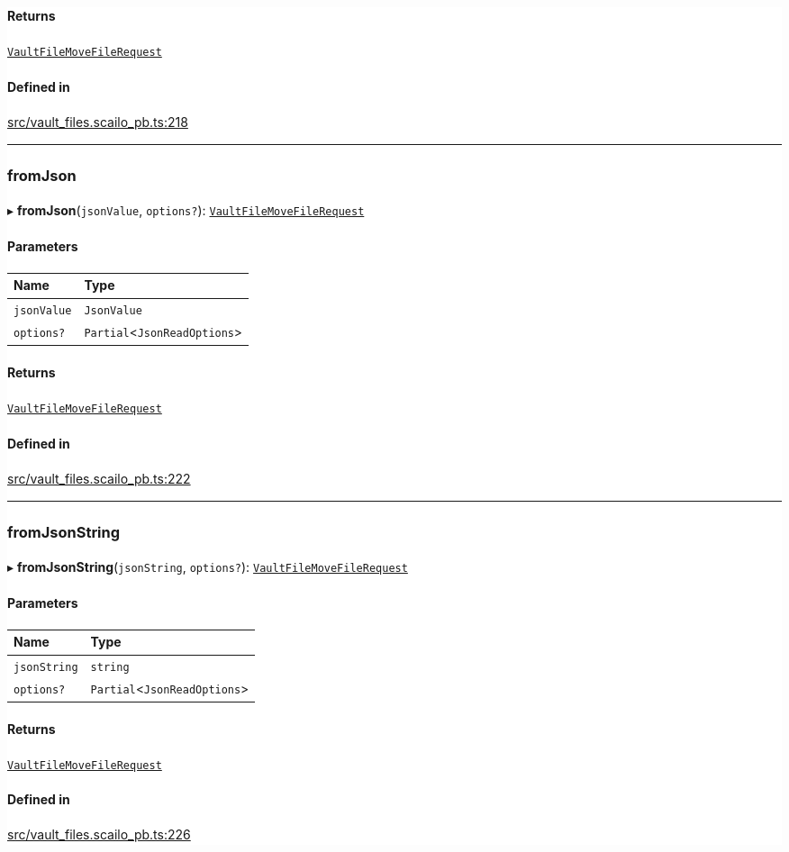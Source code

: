 #### Returns

[`VaultFileMoveFileRequest`](VaultFileMoveFileRequest.md)

#### Defined in

[src/vault_files.scailo_pb.ts:218](https://github.com/scailo/ts-sdk/blob/c10a36b57201dfa5903d4b53efa1e62aa6208936/src/vault_files.scailo_pb.ts#L218)

___

### fromJson

▸ **fromJson**(`jsonValue`, `options?`): [`VaultFileMoveFileRequest`](VaultFileMoveFileRequest.md)

#### Parameters

| Name | Type |
| :------ | :------ |
| `jsonValue` | `JsonValue` |
| `options?` | `Partial`\<`JsonReadOptions`\> |

#### Returns

[`VaultFileMoveFileRequest`](VaultFileMoveFileRequest.md)

#### Defined in

[src/vault_files.scailo_pb.ts:222](https://github.com/scailo/ts-sdk/blob/c10a36b57201dfa5903d4b53efa1e62aa6208936/src/vault_files.scailo_pb.ts#L222)

___

### fromJsonString

▸ **fromJsonString**(`jsonString`, `options?`): [`VaultFileMoveFileRequest`](VaultFileMoveFileRequest.md)

#### Parameters

| Name | Type |
| :------ | :------ |
| `jsonString` | `string` |
| `options?` | `Partial`\<`JsonReadOptions`\> |

#### Returns

[`VaultFileMoveFileRequest`](VaultFileMoveFileRequest.md)

#### Defined in

[src/vault_files.scailo_pb.ts:226](https://github.com/scailo/ts-sdk/blob/c10a36b57201dfa5903d4b53efa1e62aa6208936/src/vault_files.scailo_pb.ts#L226)
